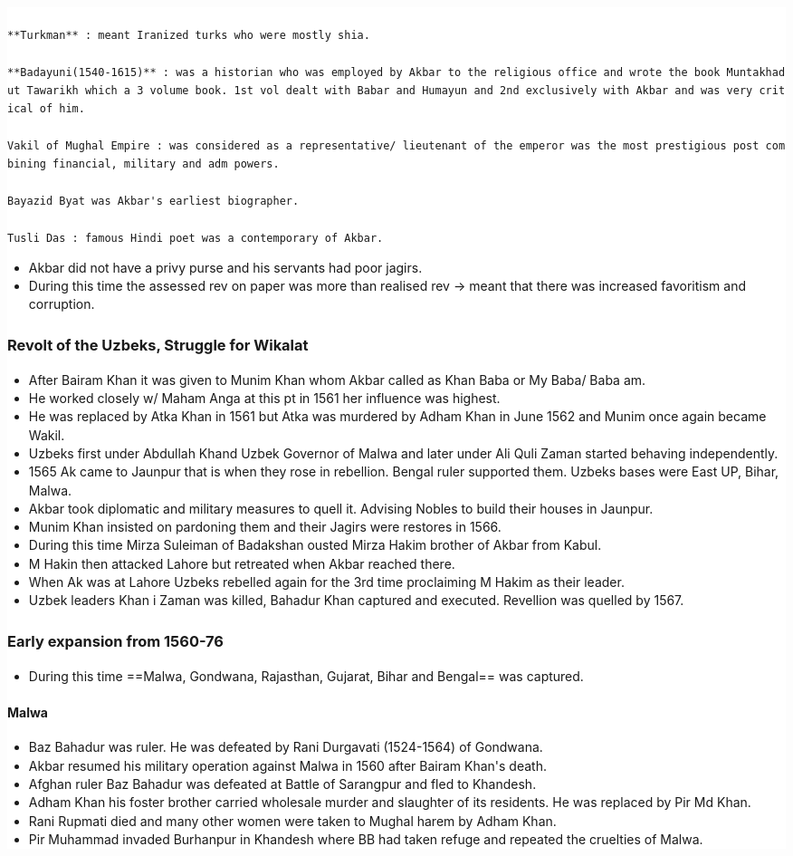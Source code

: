 ```ad-important

**Turkman** : meant Iranized turks who were mostly shia.

**Badayuni(1540-1615)** : was a historian who was employed by Akbar to the religious office and wrote the book Muntakhad ut Tawarikh which a 3 volume book. 1st vol dealt with Babar and Humayun and 2nd exclusively with Akbar and was very critical of him.

Vakil of Mughal Empire : was considered as a representative/ lieutenant of the emperor was the most prestigious post combining financial, military and adm powers.

Bayazid Byat was Akbar's earliest biographer.

Tusli Das : famous Hindi poet was a contemporary of Akbar.

```
- Akbar did not have a privy purse and his servants had poor jagirs.
- During this time the assessed rev on paper was more than realised rev -> meant that there was increased favoritism and corruption.

### Revolt of the Uzbeks, Struggle for Wikalat
- After Bairam Khan it was given to Munim Khan whom Akbar called as Khan Baba or My Baba/ Baba am. 
- He worked closely w/ Maham Anga at this pt in 1561 her influence was highest.
- He was replaced by Atka Khan in 1561 but Atka was murdered by Adham Khan in June 1562 and Munim once again became Wakil. 
- Uzbeks first under Abdullah Khand Uzbek Governor of Malwa and later under Ali Quli Zaman started behaving independently.
- 1565 Ak came to Jaunpur that is when they rose in rebellion. Bengal ruler supported them. Uzbeks bases were East UP, Bihar, Malwa. 
- Akbar took diplomatic and military measures to quell it. Advising Nobles to build their houses in Jaunpur.
- Munim Khan insisted on pardoning them and their Jagirs were restores in 1566.
- During this time Mirza Suleiman of Badakshan ousted Mirza Hakim brother of Akbar from Kabul.
- M Hakin then attacked Lahore but retreated when Akbar reached there.
- When Ak was at Lahore Uzbeks rebelled again for the 3rd time proclaiming M Hakim as their leader.
- Uzbek leaders Khan i Zaman was killed, Bahadur Khan captured and executed. Revellion was quelled by 1567.

### Early expansion from 1560-76
-  During this time ==Malwa, Gondwana, Rajasthan, Gujarat, Bihar and Bengal== was captured.

#### Malwa
- Baz Bahadur was ruler. He was defeated by Rani Durgavati (1524-1564) of Gondwana.
-  Akbar resumed his military operation against Malwa in 1560 after Bairam Khan's death. 
-  Afghan ruler Baz Bahadur was defeated at Battle of Sarangpur and fled to Khandesh. 
-  Adham Khan his foster brother carried wholesale murder and slaughter of its residents. He was replaced by Pir Md Khan.
-  Rani Rupmati died and many other women were taken to Mughal harem by Adham Khan.
-  Pir Muhammad invaded Burhanpur in Khandesh where BB had taken refuge and repeated the cruelties of Malwa.
